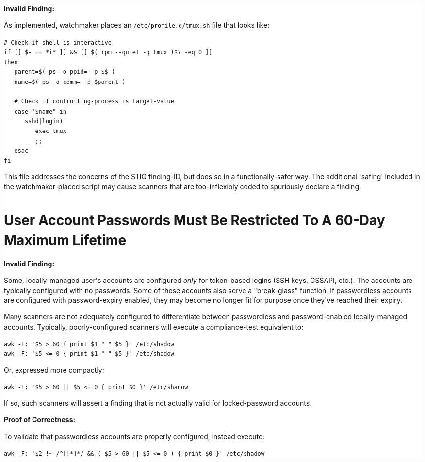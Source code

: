 **Invalid Finding:**

As implemented, watchmaker places an `/etc/profile.d/tmux.sh` file that looks like:

~~~
# Check if shell is interactive
if [[ $- == *i* ]] && [[ $( rpm --quiet -q tmux )$? -eq 0 ]]
then
   parent=$( ps -o ppid= -p $$ )
   name=$( ps -o comm= -p $parent )

   # Check if controlling-process is target-value
   case "$name" in
      sshd|login)
         exec tmux
         ;;
   esac
fi
~~~

This file addresses the concerns of the STIG finding-ID, but does so in a functionally-safer way. The additional 'safing' included in the watchmaker-placed script may cause scanners that are too-inflexibly coded to spuriously declare a finding.

# User Account Passwords Must Be Restricted To A 60-Day Maximum Lifetime

**Invalid Finding:**

Some, locally-managed user's accounts are configured _only_ for token-based logins (SSH keys, GSSAPI, etc.). The accounts are typically configured with no passwords. Some of these accounts also serve a "break-glass" function. If passwordless accounts are configured with password-expiry enabled, they may become no longer fit for purpose once they've reached their expiry.

Many scanners are not adequately configured to differentiate between passwordless and password-enabled locally-managed accounts. Typically, poorly-configured scanners will execute a compliance-test equivalent to:

~~~
awk -F: '$5 > 60 { print $1 " " $5 }' /etc/shadow
awk -F: '$5 <= 0 { print $1 " " $5 }' /etc/shadow
~~~

Or, expressed more compactly:

~~~
awk -F: '$5 > 60 || $5 <= 0 { print $0 }' /etc/shadow
~~~

If so, such scanners will assert a finding that is not actually valid for locked-password accounts.

**Proof of Correctness:**

To validate that passwordless accounts are properly configured, instead execute:

~~~
awk -F: '$2 !~ /^[!*]*/ && ( $5 > 60 || $5 <= 0 ) { print $0 }' /etc/shadow
~~~


[^1]: Do not try to perform an exact-match from the scan-report to this table. The findings table's link-titles are distillations of the scan-findings title-text rather than being verbatim copies.